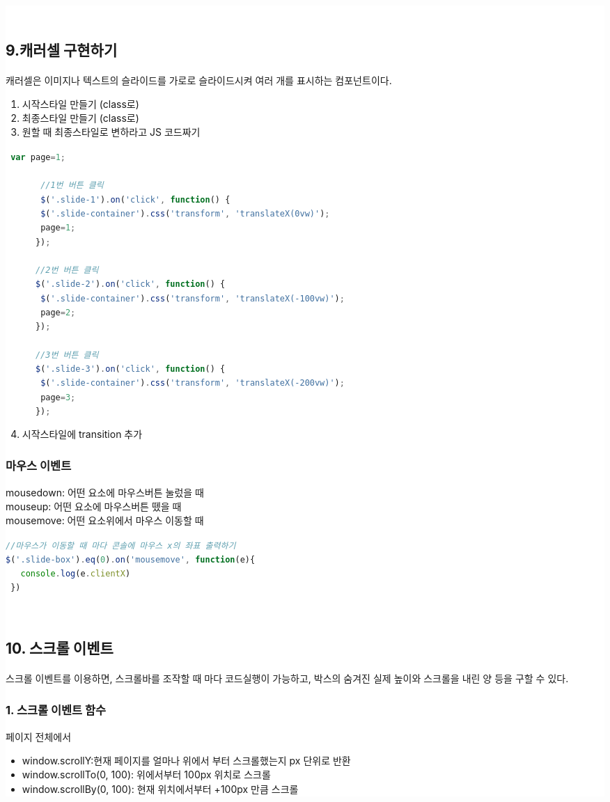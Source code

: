  <br>

## 9.캐러셀 구현하기
캐러셀은 이미지나 텍스트의 슬라이드를 가로로 슬라이드시켜 여러 개를 표시하는 컴포넌트이다.
1. 시작스타일 만들기 (class로)
2. 최종스타일 만들기 (class로)
3. 원할 때 최종스타일로 변하라고 JS 코드짜기
 ```js
  var page=1;

        //1번 버튼 클릭
        $('.slide-1').on('click', function() {
        $('.slide-container').css('transform', 'translateX(0vw)');
        page=1;
       });

       //2번 버튼 클릭
       $('.slide-2').on('click', function() {
        $('.slide-container').css('transform', 'translateX(-100vw)');
        page=2;
       });

       //3번 버튼 클릭
       $('.slide-3').on('click', function() {
        $('.slide-container').css('transform', 'translateX(-200vw)');
        page=3;
       });

 ```
 4. 시작스타일에 transition 추가

### 마우스 이벤트   
mousedown: 어떤 요소에 마우스버튼 눌렀을 때              
mouseup: 어떤 요소에 마우스버튼 뗐을 때             
mousemove: 어떤 요소위에서 마우스 이동할 때              

 ```js
//마우스가 이동할 때 마다 콘솔에 마우스 x의 좌표 출력하기
$('.slide-box').eq(0).on('mousemove', function(e){
    console.log(e.clientX)
  })
```

 <br> 

## 10. 스크롤 이벤트
스크롤 이벤트를 이용하면, 스크롤바를 조작할 때 마다 코드실행이 가능하고, 박스의 숨겨진 실제 높이와 스크롤을 내린 양 등을 구할 수 있다.
### 1. 스크롤 이벤트 함수

페이지 전체에서
* window.scrollY:현재 페이지를 얼마나 위에서 부터 스크롤했는지 px 단위로 반환
* window.scrollTo(0, 100): 위에서부터 100px 위치로 스크롤
* window.scrollBy(0, 100): 현재 위치에서부터 +100px 만큼 스크롤
